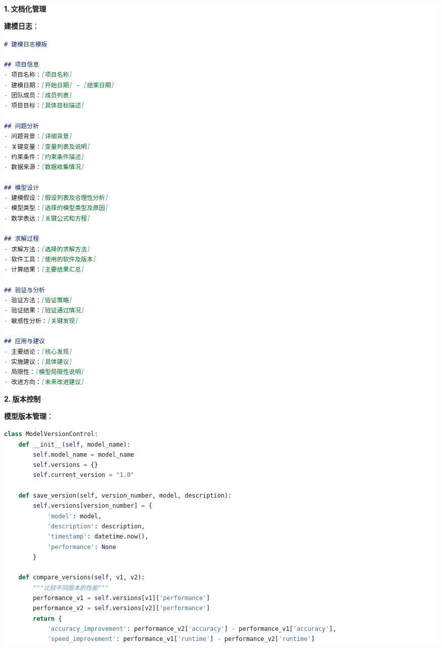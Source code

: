 **1. 文档化管理**

**建模日志**：
```markdown
# 建模日志模板

## 项目信息
- 项目名称：[项目名称]
- 建模日期：[开始日期] - [结束日期]
- 团队成员：[成员列表]
- 项目目标：[具体目标描述]

## 问题分析
- 问题背景：[详细背景]
- 关键变量：[变量列表及说明]
- 约束条件：[约束条件描述]
- 数据来源：[数据收集情况]

## 模型设计
- 建模假设：[假设列表及合理性分析]
- 模型类型：[选择的模型类型及原因]
- 数学表达：[关键公式和方程]

## 求解过程
- 求解方法：[选择的求解方法]
- 软件工具：[使用的软件及版本]
- 计算结果：[主要结果汇总]

## 验证与分析
- 验证方法：[验证策略]
- 验证结果：[验证通过情况]
- 敏感性分析：[关键发现]

## 应用与建议
- 主要结论：[核心发现]
- 实施建议：[具体建议]
- 局限性：[模型局限性说明]
- 改进方向：[未来改进建议]
```

**2. 版本控制**

**模型版本管理**：
```python
class ModelVersionControl:
    def __init__(self, model_name):
        self.model_name = model_name
        self.versions = {}
        self.current_version = "1.0"
    
    def save_version(self, version_number, model, description):
        self.versions[version_number] = {
            'model': model,
            'description': description,
            'timestamp': datetime.now(),
            'performance': None
        }
    
    def compare_versions(self, v1, v2):
        """比较不同版本的性能"""
        performance_v1 = self.versions[v1]['performance']
        performance_v2 = self.versions[v2]['performance']
        return {
            'accuracy_improvement': performance_v2['accuracy'] - performance_v1['accuracy'],
            'speed_improvement': performance_v1['runtime'] - performance_v2['runtime']
```